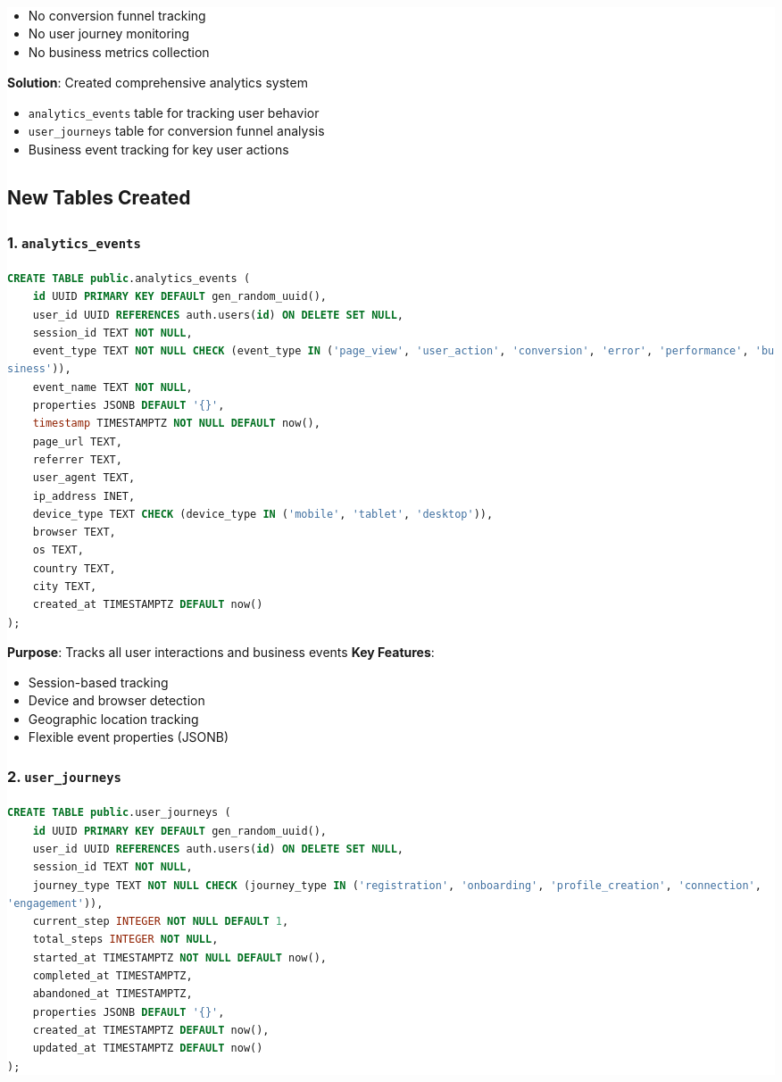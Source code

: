 - No conversion funnel tracking
- No user journey monitoring
- No business metrics collection

**Solution**: Created comprehensive analytics system

- `analytics_events` table for tracking user behavior
- `user_journeys` table for conversion funnel analysis
- Business event tracking for key user actions

## New Tables Created

### 1. `analytics_events`

```sql
CREATE TABLE public.analytics_events (
    id UUID PRIMARY KEY DEFAULT gen_random_uuid(),
    user_id UUID REFERENCES auth.users(id) ON DELETE SET NULL,
    session_id TEXT NOT NULL,
    event_type TEXT NOT NULL CHECK (event_type IN ('page_view', 'user_action', 'conversion', 'error', 'performance', 'business')),
    event_name TEXT NOT NULL,
    properties JSONB DEFAULT '{}',
    timestamp TIMESTAMPTZ NOT NULL DEFAULT now(),
    page_url TEXT,
    referrer TEXT,
    user_agent TEXT,
    ip_address INET,
    device_type TEXT CHECK (device_type IN ('mobile', 'tablet', 'desktop')),
    browser TEXT,
    os TEXT,
    country TEXT,
    city TEXT,
    created_at TIMESTAMPTZ DEFAULT now()
);
```

**Purpose**: Tracks all user interactions and business events
**Key Features**:

- Session-based tracking
- Device and browser detection
- Geographic location tracking
- Flexible event properties (JSONB)

### 2. `user_journeys`

```sql
CREATE TABLE public.user_journeys (
    id UUID PRIMARY KEY DEFAULT gen_random_uuid(),
    user_id UUID REFERENCES auth.users(id) ON DELETE SET NULL,
    session_id TEXT NOT NULL,
    journey_type TEXT NOT NULL CHECK (journey_type IN ('registration', 'onboarding', 'profile_creation', 'connection', 'engagement')),
    current_step INTEGER NOT NULL DEFAULT 1,
    total_steps INTEGER NOT NULL,
    started_at TIMESTAMPTZ NOT NULL DEFAULT now(),
    completed_at TIMESTAMPTZ,
    abandoned_at TIMESTAMPTZ,
    properties JSONB DEFAULT '{}',
    created_at TIMESTAMPTZ DEFAULT now(),
    updated_at TIMESTAMPTZ DEFAULT now()
);
```
